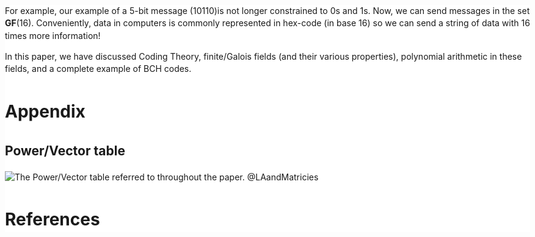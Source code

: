 For example, our example of a 5-bit message ($10110$)is not longer
constrained to 0s and 1s. Now, we can send messages in the set
**GF**(16). Conveniently, data in computers is commonly represented in
hex-code (in base 16) so we can send a string of data with 16 times more
information!

In this paper, we have discussed Coding Theory, finite/Galois fields
(and their various properties), polynomial arithmetic in these fields,
and a complete example of BCH codes.

Appendix
========

Power/Vector table
------------------

![The Power/Vector table referred to throughout the paper.
@LAandMatricies](/static/images/2015-12-11-error-correcting-codes/power-vector-table.png)

References
==========

[^1]: Other examples of noisy channels include reading data from a hard
    drive or reading a magnetic tape

[^2]: Here, text is converted to Unicode numbers and finally into
    binary.

[^3]: In this scheme, we do not assume that the parity bit was immune
    from error. If the only parity bit is flipped, this scheme would
    still reveal that an error occurred in transmission.

[^4]: The greater $R$ is, the more information that is transmitted and
    the more *efficient* the detection or correction scheme is

[^5]: The encoder is both subjective and injective, onto and one-to-one.

[^6]: i.e. the distance between them

[^7]: i.e. addition, subtraction, multiplication, and division
    (inverses)

[^8]: The polynomial $f(x)$ cannot be further factored

[^9]: The Cancellation Law states that if $bc \equiv bd \pmod{a}$ and
    $(b, a) = 1$, then $c \equiv d \pmod{a}$. Integer math fails in mod
    16, for example, because
    $4 \times 5 \equiv 4 \equiv 4 \times 1 \pmod{16}$ and, even worse,
    $4 \times 4 \equiv 0 \pmod{16}$

[^10]: i.e. they do not factor or “split”

[^11]: Note that these $x$s are not the same as the $x$s used in
    $\mathbb{Z}[x]$ as we are used to.

[^12]: This set adheres to a designed minimum Hamming distance to ensure
    a required measure of “separated-ness” between the code words in the
    set. This designed minimum distance will allow a decoder to
    determine what a transmitted message is trying to represent

[^13]: i.e. an irreducible factor of $x^{16}-1$

[^14]: Note that this table is based on a different polynomial than the
    table in Figure \[mult\]. A similar table can easily be constructed,
    however, to verify the math in the following sections.

[^15]: Let the designed minimum distance $d_{min}$ and let the number of
    errors we wish to correct with BCH be $e$, then $d_{min} = 2 e + 1$.
    In out example, we wish to correct three errors so our
    $ d_{min} = 2 \times 3 + 1 = 7$

[^16]: A minimal polynomial here is a monic (leading coefficient of 1)
    polynomial of smallest degree which has coefficients in **GF**(16)
    and $\alpha$ as a root

[^17]: Calculated on WolframAlpha at [this link](http://goo.gl/Twtypq)

[^18]: Note that adding polynomials with binary coefficients is
    identical to the **XOR** operation in computers!


[^19]: This could be extended for any field **GF**($2^m)$ for an natural
[^20]: Note that $\alpha$ is a primitive element of $\textbf{GF}(16)$.
[^21]: By the Invertible Matrix Theorem from Linear Algebra.
[^22]: If you wish to try row-reduction yourself, note that since
[^23]: Again, we use the Power/Vector table found in the Appendix
[^24]: This process involves simple binary addition
[^25]: As we see below, adding two terms with the same degree in binary